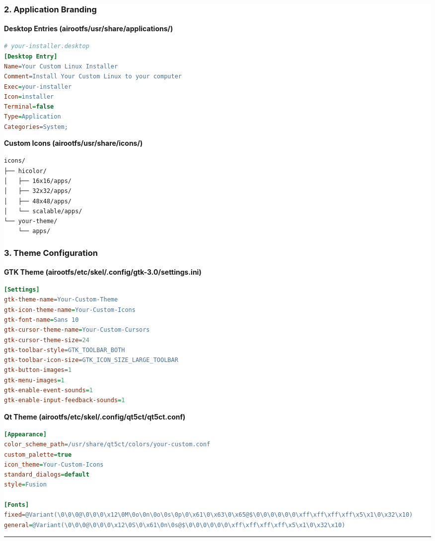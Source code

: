 ### 2. Application Branding

**Desktop Entries (airootfs/usr/share/applications/)**
```ini
# your-installer.desktop
[Desktop Entry]
Name=Your Custom Linux Installer
Comment=Install Your Custom Linux to your computer
Exec=your-installer
Icon=installer
Terminal=false
Type=Application
Categories=System;
```

**Custom Icons (airootfs/usr/share/icons/)**
```bash
icons/
├── hicolor/
│   ├── 16x16/apps/
│   ├── 32x32/apps/
│   ├── 48x48/apps/
│   └── scalable/apps/
└── your-theme/
    └── apps/
```

### 3. Theme Configuration

**GTK Theme (airootfs/etc/skel/.config/gtk-3.0/settings.ini)**
```ini
[Settings]
gtk-theme-name=Your-Custom-Theme
gtk-icon-theme-name=Your-Custom-Icons
gtk-font-name=Sans 10
gtk-cursor-theme-name=Your-Custom-Cursors
gtk-cursor-theme-size=24
gtk-toolbar-style=GTK_TOOLBAR_BOTH
gtk-toolbar-icon-size=GTK_ICON_SIZE_LARGE_TOOLBAR
gtk-button-images=1
gtk-menu-images=1
gtk-enable-event-sounds=1
gtk-enable-input-feedback-sounds=1
```

**Qt Theme (airootfs/etc/skel/.config/qt5ct/qt5ct.conf)**
```ini
[Appearance]
color_scheme_path=/usr/share/qt5ct/colors/your-custom.conf
custom_palette=true
icon_theme=Your-Custom-Icons
standard_dialogs=default
style=Fusion

[Fonts]
fixed=@Variant(\0\0\0@\0\0\0\x12\0M\0o\0n\0o\0s\0p\0\x61\0\x63\0\x65@$\0\0\0\0\0\0\xff\xff\xff\xff\x5\x1\0\x32\x10)
general=@Variant(\0\0\0@\0\0\0\x12\0S\0\x61\0n\0s@$\0\0\0\0\0\0\xff\xff\xff\xff\x5\x1\0\x32\x10)
```

---